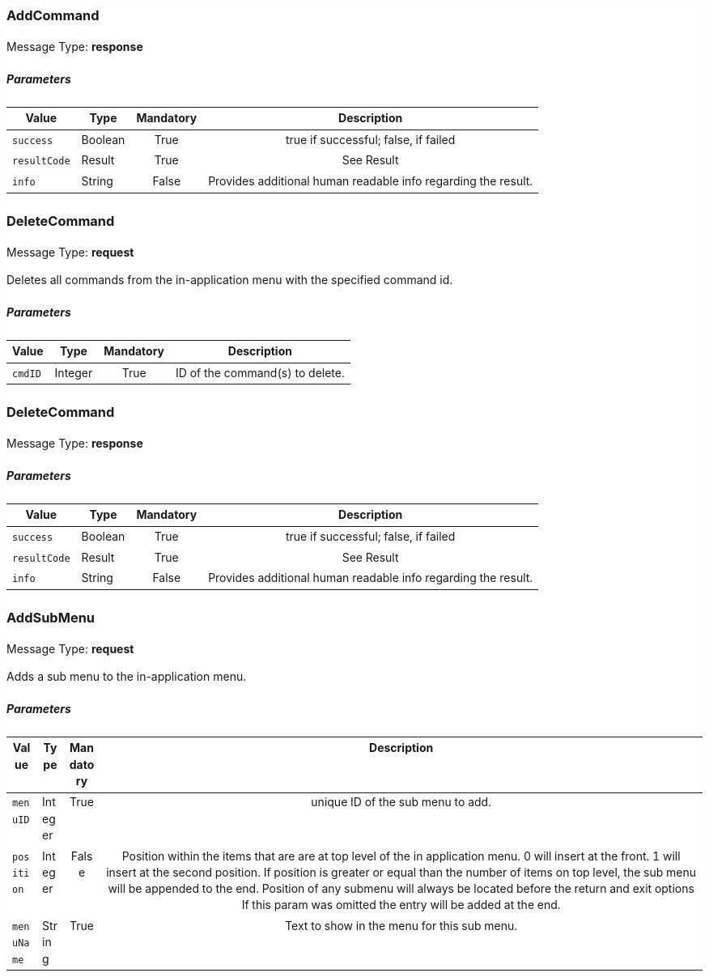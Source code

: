 
### AddCommand
Message Type: **response**

##### Parameters

| Value |  Type | Mandatory | Description | 
| ---------- | ---------- |:-----------: |:-----------:|
|`success`|Boolean|True|true if successful; false, if failed |
|`resultCode`|Result|True|See Result|
|`info`|String|False|Provides additional human readable info regarding the result.|


### DeleteCommand
Message Type: **request**

Deletes all commands from the in-application menu with the specified command id.

##### Parameters

| Value |  Type | Mandatory | Description | 
| ---------- | ---------- |:-----------: |:-----------:|
|`cmdID`|Integer|True|ID of the command(s) to delete.|


### DeleteCommand
Message Type: **response**

##### Parameters

| Value |  Type | Mandatory | Description | 
| ---------- | ---------- |:-----------: |:-----------:|
|`success`|Boolean|True|true if successful; false, if failed |
|`resultCode`|Result|True|See Result|
|`info`|String|False|Provides additional human readable info regarding the result.|


### AddSubMenu
Message Type: **request**

Adds a sub menu to the in-application menu.

##### Parameters

| Value |  Type | Mandatory | Description | 
| ---------- | ---------- |:-----------: |:-----------:|
|`menuID`|Integer|True|unique ID of the sub menu to add.|
|`position`|Integer|False|Position within the items that are are at top level of the in application menu.                0 will insert at the front.                1 will insert at the second position.                If position is greater or equal than the number of items on top level, the sub menu will be appended to the end.                Position of any submenu will always be located before the return and exit options                If this param was omitted the entry will be added at the end.            |
|`menuName`|String|True|Text to show in the menu for this sub menu.|
